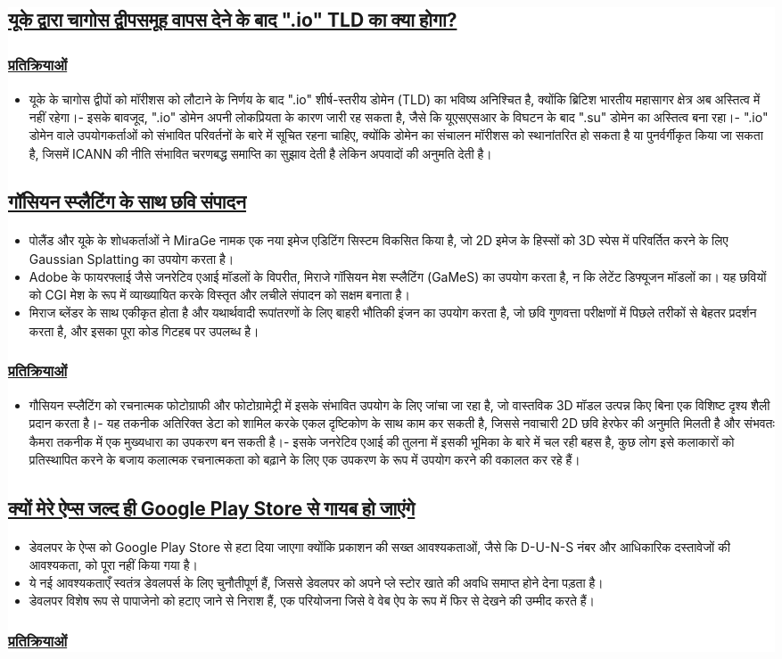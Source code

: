 ## [यूके द्वारा चागोस द्वीपसमूह वापस देने के बाद ".io" TLD का क्या होगा?](https://news.ycombinator.com/item?id=41729526)

### [प्रतिक्रियाओं](https://news.ycombinator.com/item?id=41729526)

- यूके के चागोस द्वीपों को मॉरीशस को लौटाने के निर्णय के बाद ".io" शीर्ष-स्तरीय डोमेन (TLD) का भविष्य अनिश्चित है, क्योंकि ब्रिटिश भारतीय महासागर क्षेत्र अब अस्तित्व में नहीं रहेगा।- इसके बावजूद, ".io" डोमेन अपनी लोकप्रियता के कारण जारी रह सकता है, जैसे कि यूएसएसआर के विघटन के बाद ".su" डोमेन का अस्तित्व बना रहा।- ".io" डोमेन वाले उपयोगकर्ताओं को संभावित परिवर्तनों के बारे में सूचित रहना चाहिए, क्योंकि डोमेन का संचालन मॉरीशस को स्थानांतरित हो सकता है या पुनर्वर्गीकृत किया जा सकता है, जिसमें ICANN की नीति संभावित चरणबद्ध समाप्ति का सुझाव देती है लेकिन अपवादों की अनुमति देती है।

## [गॉसियन स्प्लैटिंग के साथ छवि संपादन](https://www.unite.ai/image-editing-with-gaussian-splatting/)

- पोलैंड और यूके के शोधकर्ताओं ने MiraGe नामक एक नया इमेज एडिटिंग सिस्टम विकसित किया है, जो 2D इमेज के हिस्सों को 3D स्पेस में परिवर्तित करने के लिए Gaussian Splatting का उपयोग करता है।
- Adobe के फायरफ्लाई जैसे जनरेटिव एआई मॉडलों के विपरीत, मिराजे गॉसियन मेश स्प्लैटिंग (GaMeS) का उपयोग करता है, न कि लेटेंट डिफ्यूजन मॉडलों का। यह छवियों को CGI मेश के रूप में व्याख्यायित करके विस्तृत और लचीले संपादन को सक्षम बनाता है।
- मिराज ब्लेंडर के साथ एकीकृत होता है और यथार्थवादी रूपांतरणों के लिए बाहरी भौतिकी इंजन का उपयोग करता है, जो छवि गुणवत्ता परीक्षणों में पिछले तरीकों से बेहतर प्रदर्शन करता है, और इसका पूरा कोड गिटहब पर उपलब्ध है।

### [प्रतिक्रियाओं](https://news.ycombinator.com/item?id=41729891)

- गौसियन स्प्लैटिंग को रचनात्मक फोटोग्राफी और फोटोग्रामेट्री में इसके संभावित उपयोग के लिए जांचा जा रहा है, जो वास्तविक 3D मॉडल उत्पन्न किए बिना एक विशिष्ट दृश्य शैली प्रदान करता है।- यह तकनीक अतिरिक्त डेटा को शामिल करके एकल दृष्टिकोण के साथ काम कर सकती है, जिससे नवाचारी 2D छवि हेरफेर की अनुमति मिलती है और संभवतः कैमरा तकनीक में एक मुख्यधारा का उपकरण बन सकती है।- इसके जनरेटिव एआई की तुलना में इसकी भूमिका के बारे में चल रही बहस है, कुछ लोग इसे कलाकारों को प्रतिस्थापित करने के बजाय कलात्मक रचनात्मकता को बढ़ाने के लिए एक उपकरण के रूप में उपयोग करने की वकालत कर रहे हैं।

## [क्यों मेरे ऐप्स जल्द ही Google Play Store से गायब हो जाएंगे](https://frozenfractal.com/blog/2024/9/6/why-my-apps-will-soon-be-gone-from-google-play/)

- डेवलपर के ऐप्स को Google Play Store से हटा दिया जाएगा क्योंकि प्रकाशन की सख्त आवश्यकताओं, जैसे कि D-U-N-S नंबर और आधिकारिक दस्तावेजों की आवश्यकता, को पूरा नहीं किया गया है।
- ये नई आवश्यकताएँ स्वतंत्र डेवलपर्स के लिए चुनौतीपूर्ण हैं, जिससे डेवलपर को अपने प्ले स्टोर खाते की अवधि समाप्त होने देना पड़ता है।
- डेवलपर विशेष रूप से पापाजेनो को हटाए जाने से निराश हैं, एक परियोजना जिसे वे वेब ऐप के रूप में फिर से देखने की उम्मीद करते हैं।

### [प्रतिक्रियाओं](https://news.ycombinator.com/item?id=41727933)
